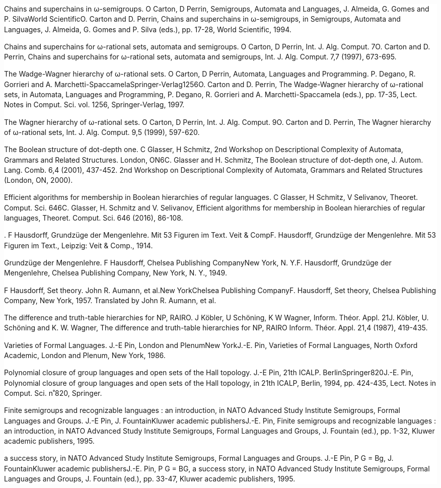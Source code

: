 Chains and superchains in ω-semigroups. O Carton, D Perrin, Semigroups, Automata and Languages, J. Almeida, G. Gomes and P. SilvaWorld ScientificO. Carton and D. Perrin, Chains and superchains in ω-semigroups, in Semigroups, Automata and Languages, J. Almeida, G. Gomes and P. Silva (eds.), pp. 17-28, World Scientific, 1994.

Chains and superchains for ω-rational sets, automata and semigroups. O Carton, D Perrin, Int. J. Alg. Comput. 7O. Carton and D. Perrin, Chains and superchains for ω-rational sets, automata and semigroups, Int. J. Alg. Comput. 7,7 (1997), 673-695.

The Wadge-Wagner hierarchy of ω-rational sets. O Carton, D Perrin, Automata, Languages and Programming. P. Degano, R. Gorrieri and A. Marchetti-SpaccamelaSpringer-Verlag1256O. Carton and D. Perrin, The Wadge-Wagner hierarchy of ω-rational sets, in Automata, Languages and Programming, P. Degano, R. Gorrieri and A. Marchetti-Spaccamela (eds.), pp. 17-35, Lect. Notes in Comput. Sci. vol. 1256, Springer-Verlag, 1997.

The Wagner hierarchy of ω-rational sets. O Carton, D Perrin, Int. J. Alg. Comput. 9O. Carton and D. Perrin, The Wagner hierarchy of ω-rational sets, Int. J. Alg. Comput. 9,5 (1999), 597-620.

The Boolean structure of dot-depth one. C Glasser, H Schmitz, 2nd Workshop on Descriptional Complexity of Automata, Grammars and Related Structures. London, ON6C. Glasser and H. Schmitz, The Boolean structure of dot-depth one, J. Autom. Lang. Comb. 6,4 (2001), 437-452. 2nd Workshop on Descriptional Complexity of Automata, Grammars and Related Structures (London, ON, 2000).

Efficient algorithms for membership in Boolean hierarchies of regular languages. C Glasser, H Schmitz, V Selivanov, Theoret. Comput. Sci. 646C. Glasser, H. Schmitz and V. Selivanov, Efficient algorithms for membership in Boolean hierarchies of regular languages, Theoret. Comput. Sci. 646 (2016), 86-108.

. F Hausdorff, Grundzüge der Mengenlehre. Mit 53 Figuren im Text. Veit & CompF. Hausdorff, Grundzüge der Mengenlehre. Mit 53 Figuren im Text., Leipzig: Veit & Comp., 1914.

Grundzüge der Mengenlehre. F Hausdorff, Chelsea Publishing CompanyNew York, N. Y.F. Hausdorff, Grundzüge der Mengenlehre, Chelsea Publishing Company, New York, N. Y., 1949.

F Hausdorff, Set theory. John R. Aumann, et al.New YorkChelsea Publishing CompanyF. Hausdorff, Set theory, Chelsea Publishing Company, New York, 1957. Translated by John R. Aumann, et al.

The difference and truth-table hierarchies for NP, RAIRO. J Köbler, U Schöning, K W Wagner, Inform. Théor. Appl. 21J. Köbler, U. Schöning and K. W. Wagner, The difference and truth-table hierarchies for NP, RAIRO Inform. Théor. Appl. 21,4 (1987), 419-435.

Varieties of Formal Languages. J.-E Pin, London and PlenumNew YorkJ.-E. Pin, Varieties of Formal Languages, North Oxford Academic, London and Plenum, New York, 1986.

Polynomial closure of group languages and open sets of the Hall topology. J.-E Pin, 21th ICALP. BerlinSpringer820J.-E. Pin, Polynomial closure of group languages and open sets of the Hall topology, in 21th ICALP, Berlin, 1994, pp. 424-435, Lect. Notes in Comput. Sci. n˚820, Springer.

Finite semigroups and recognizable languages : an introduction, in NATO Advanced Study Institute Semigroups, Formal Languages and Groups. J.-E Pin, J. FountainKluwer academic publishersJ.-E. Pin, Finite semigroups and recognizable languages : an introduction, in NATO Advanced Study Institute Semigroups, Formal Languages and Groups, J. Fountain (ed.), pp. 1-32, Kluwer academic publishers, 1995.

a success story, in NATO Advanced Study Institute Semigroups, Formal Languages and Groups. J.-E Pin, P G = Bg, J. FountainKluwer academic publishersJ.-E. Pin, P G = BG, a success story, in NATO Advanced Study Institute Semigroups, Formal Languages and Groups, J. Fountain (ed.), pp. 33-47, Kluwer academic publishers, 1995.
